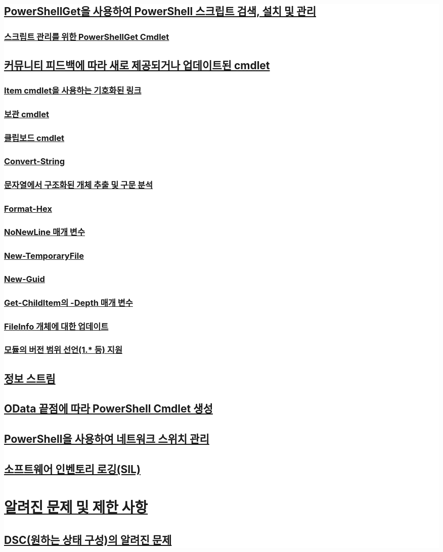 ## [PowerShellGet을 사용하여 PowerShell 스크립트 검색, 설치 및 관리](psget_script_overview.md)
### [스크립트 관리를 위한 PowerShellGet Cmdlet](psget_scriptcmdlets.md)

## [커뮤니티 피드백에 따라 새로 제공되거나 업데이트된 cmdlet ](feedback_cmdlets.md)
### [Item cmdlet을 사용하는 기호화된 링크](feedback_symbolic.md)
### [보관 cmdlet](feedback_archive.md)
### [클립보드 cmdlet](feedback_clipboard.md)
### [Convert-String](feedback_convertstring.md)
### [문자열에서 구조화된 개체 추출 및 구문 분석](feedback_convertfromString.md)
### [Format-Hex](feedback_formathex.md)
### [NoNewLine 매개 변수](feedback_nonewline.md)
### [New-TemporaryFile](feedback_tempfile.md)
### [New-Guid](feedback_newguid.md)
### [Get-ChildItem의 -Depth 매개 변수](feedback_getchilditem.md)
### [FileInfo 개체에 대한 업데이트](feedback_fileinfo.md)
### [모듈의 버전 범위 선언(1.* 등) 지원](feedback_moduleversionranges.md)

## [정보 스트림](informationstream_overview.md)

## [OData 끝점에 따라 PowerShell Cmdlet 생성](odata_overview.md)

## [PowerShell을 사용하여 네트워크 스위치 관리](networkswitch_overview.md)

## [소프트웨어 인벤토리 로깅(SIL)](sil_overview.md)

# [알려진 문제 및 제한 사항](limitation_overview.md)
## [DSC(원하는 상태 구성)의 알려진 문제](limitation_dsc.md)





